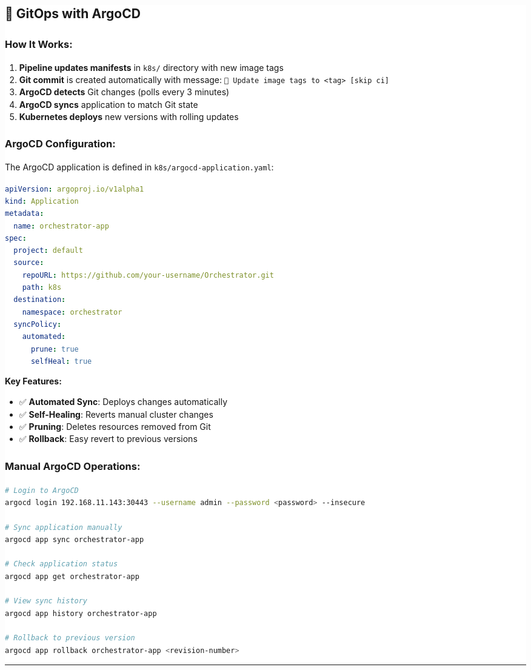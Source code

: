 
## 🔄 GitOps with ArgoCD

### **How It Works:**

1. **Pipeline updates manifests** in `k8s/` directory with new image tags
2. **Git commit** is created automatically with message: `🚀 Update image tags to <tag> [skip ci]`
3. **ArgoCD detects** Git changes (polls every 3 minutes)
4. **ArgoCD syncs** application to match Git state
5. **Kubernetes deploys** new versions with rolling updates

### **ArgoCD Configuration:**

The ArgoCD application is defined in `k8s/argocd-application.yaml`:

```yaml
apiVersion: argoproj.io/v1alpha1
kind: Application
metadata:
  name: orchestrator-app
spec:
  project: default
  source:
    repoURL: https://github.com/your-username/Orchestrator.git
    path: k8s
  destination:
    namespace: orchestrator
  syncPolicy:
    automated:
      prune: true
      selfHeal: true
```

**Key Features:**
- ✅ **Automated Sync**: Deploys changes automatically
- ✅ **Self-Healing**: Reverts manual cluster changes
- ✅ **Pruning**: Deletes resources removed from Git
- ✅ **Rollback**: Easy revert to previous versions

### **Manual ArgoCD Operations:**

```bash
# Login to ArgoCD
argocd login 192.168.11.143:30443 --username admin --password <password> --insecure

# Sync application manually
argocd app sync orchestrator-app

# Check application status
argocd app get orchestrator-app

# View sync history
argocd app history orchestrator-app

# Rollback to previous version
argocd app rollback orchestrator-app <revision-number>
```

---